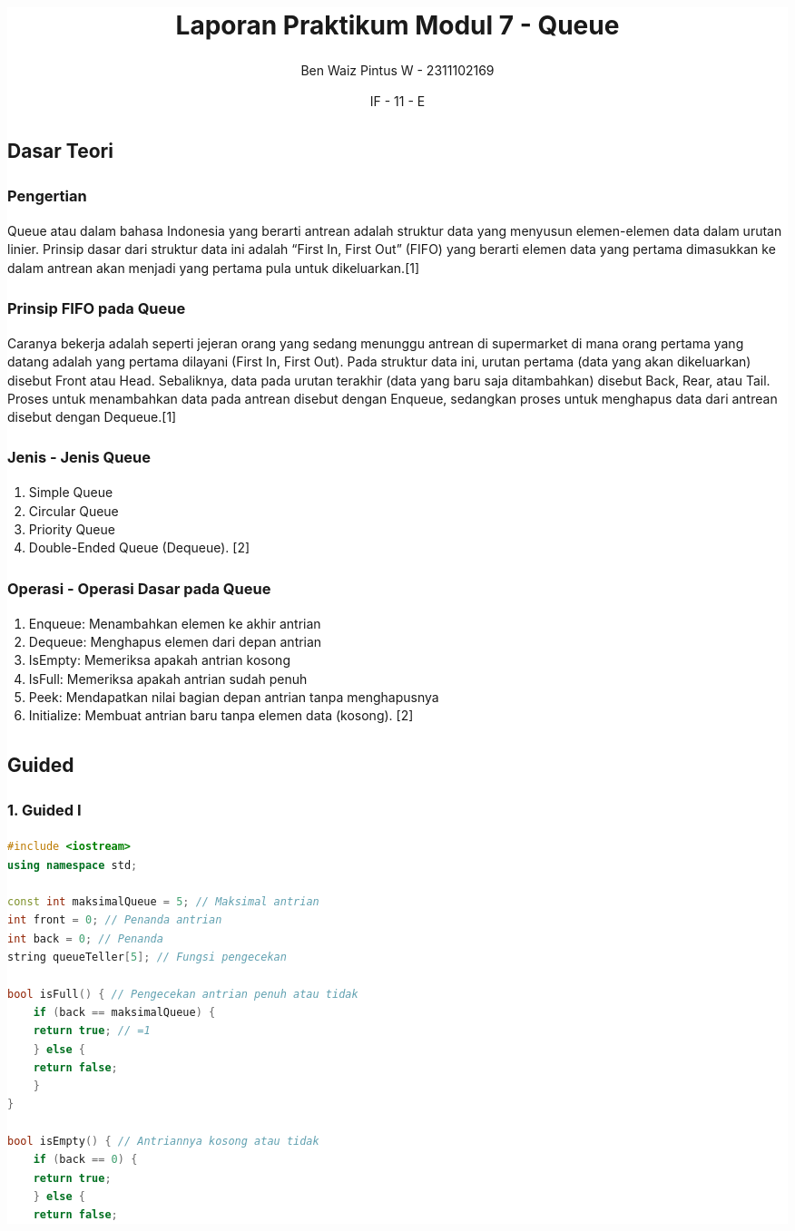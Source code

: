 # <h1 align="center">Laporan Praktikum Modul 7 - Queue</h1>
<p align="center">Ben Waiz Pintus W - 2311102169</p>
<p align="center">IF - 11 - E</p>

## Dasar Teori

### Pengertian
 Queue atau dalam bahasa Indonesia yang berarti antrean adalah struktur data yang menyusun elemen-elemen data dalam urutan linier. 
 Prinsip dasar dari struktur data ini adalah “First In, First Out” (FIFO) yang berarti elemen data yang pertama dimasukkan ke dalam antrean akan menjadi yang pertama pula untuk dikeluarkan.[1]
 
 ### Prinsip FIFO pada Queue
 Caranya bekerja adalah seperti jejeran orang yang sedang menunggu antrean di supermarket di mana orang pertama yang datang adalah yang pertama dilayani (First In, First Out). 
 Pada struktur data ini, urutan pertama (data yang akan dikeluarkan) disebut Front atau Head. Sebaliknya, data pada urutan terakhir (data yang baru saja ditambahkan) disebut Back, Rear, atau Tail. 
 Proses untuk menambahkan data pada antrean disebut dengan Enqueue, sedangkan proses untuk menghapus data dari antrean disebut dengan Dequeue.[1]

 ### Jenis - Jenis Queue
 1. Simple Queue
 2. Circular Queue
 3. Priority Queue
 4. Double-Ended Queue (Dequeue). [2]

### Operasi - Operasi Dasar pada Queue
1. Enqueue: Menambahkan elemen ke akhir antrian
2. Dequeue: Menghapus elemen dari depan antrian
3. IsEmpty: Memeriksa apakah antrian kosong
4. IsFull: Memeriksa apakah antrian sudah penuh
5. Peek: Mendapatkan nilai bagian depan antrian tanpa menghapusnya
6. Initialize: Membuat antrian baru tanpa elemen data (kosong). [2]
   
## Guided 

### 1. Guided I

```C++
#include <iostream>
using namespace std;

const int maksimalQueue = 5; // Maksimal antrian
int front = 0; // Penanda antrian
int back = 0; // Penanda
string queueTeller[5]; // Fungsi pengecekan

bool isFull() { // Pengecekan antrian penuh atau tidak
    if (back == maksimalQueue) {
    return true; // =1
    } else {
    return false;
    }
}

bool isEmpty() { // Antriannya kosong atau tidak
    if (back == 0) {
    return true;
    } else {
    return false;
```